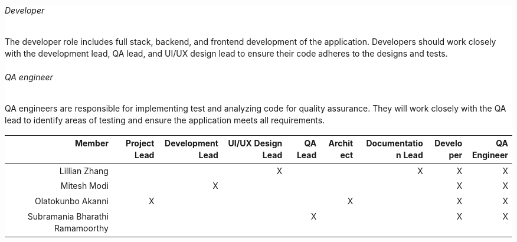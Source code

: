 ###### Developer
The developer role includes full stack, backend, and frontend development of the application. Developers should work closely with the development lead, QA lead, and UI/UX design lead to ensure their code adheres to the designs and tests.
###### QA engineer
QA engineers are responsible for implementing test and analyzing code for quality assurance. They will work closely with the QA lead to identify areas of testing and ensure the application meets all requirements.

| Member | Project Lead | Development Lead | UI/UX Design Lead | QA Lead |Architect | Documentation Lead | Developer | QA Engineer |
|-:|-:|-:|-:|-:|-:|-:|-:|-:|
|Lillian Zhang| | |X| | |X|X|X|
|Mitesh Modi | |X| | | | |X|X|
|Olatokunbo Akanni|X| | | |X| |X|X|
|Subramania Bharathi Ramamoorthy| | | |X| | |X|X|
